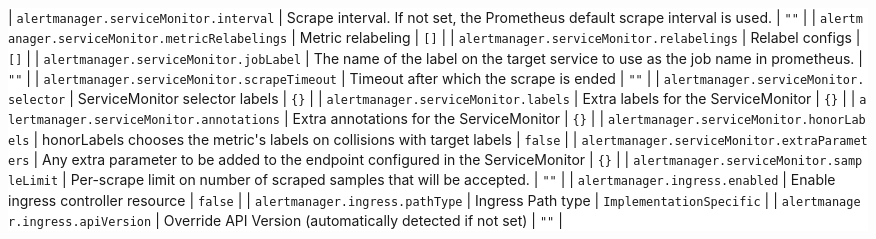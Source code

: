 | `alertmanager.serviceMonitor.interval`                           | Scrape interval. If not set, the Prometheus default scrape interval is used.                                                                                                                                                                                                                               | `""`                           |
| `alertmanager.serviceMonitor.metricRelabelings`                  | Metric relabeling                                                                                                                                                                                                                                                                                          | `[]`                           |
| `alertmanager.serviceMonitor.relabelings`                        | Relabel configs                                                                                                                                                                                                                                                                                            | `[]`                           |
| `alertmanager.serviceMonitor.jobLabel`                           | The name of the label on the target service to use as the job name in prometheus.                                                                                                                                                                                                                          | `""`                           |
| `alertmanager.serviceMonitor.scrapeTimeout`                      | Timeout after which the scrape is ended                                                                                                                                                                                                                                                                    | `""`                           |
| `alertmanager.serviceMonitor.selector`                           | ServiceMonitor selector labels                                                                                                                                                                                                                                                                             | `{}`                           |
| `alertmanager.serviceMonitor.labels`                             | Extra labels for the ServiceMonitor                                                                                                                                                                                                                                                                        | `{}`                           |
| `alertmanager.serviceMonitor.annotations`                        | Extra annotations for the ServiceMonitor                                                                                                                                                                                                                                                                   | `{}`                           |
| `alertmanager.serviceMonitor.honorLabels`                        | honorLabels chooses the metric's labels on collisions with target labels                                                                                                                                                                                                                                   | `false`                        |
| `alertmanager.serviceMonitor.extraParameters`                    | Any extra parameter to be added to the endpoint configured in the ServiceMonitor                                                                                                                                                                                                                           | `{}`                           |
| `alertmanager.serviceMonitor.sampleLimit`                        | Per-scrape limit on number of scraped samples that will be accepted.                                                                                                                                                                                                                                       | `""`                           |
| `alertmanager.ingress.enabled`                                   | Enable ingress controller resource                                                                                                                                                                                                                                                                         | `false`                        |
| `alertmanager.ingress.pathType`                                  | Ingress Path type                                                                                                                                                                                                                                                                                          | `ImplementationSpecific`       |
| `alertmanager.ingress.apiVersion`                                | Override API Version (automatically detected if not set)                                                                                                                                                                                                                                                   | `""`                           |